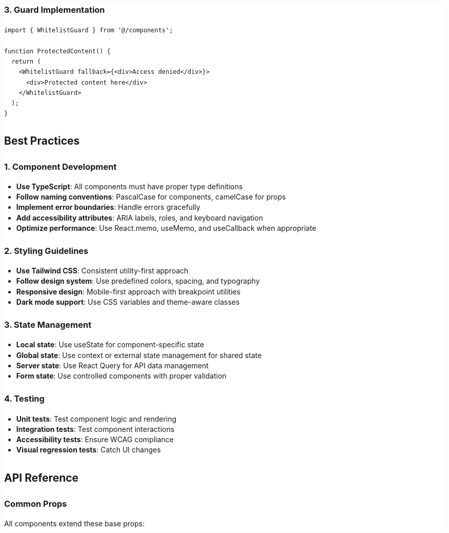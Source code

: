 ### 3. Guard Implementation

```tsx
import { WhitelistGuard } from '@/components';

function ProtectedContent() {
  return (
    <WhitelistGuard fallback={<div>Access denied</div>}>
      <div>Protected content here</div>
    </WhitelistGuard>
  );
}
```

## Best Practices

### 1. Component Development

- **Use TypeScript**: All components must have proper type definitions
- **Follow naming conventions**: PascalCase for components, camelCase for props
- **Implement error boundaries**: Handle errors gracefully
- **Add accessibility attributes**: ARIA labels, roles, and keyboard navigation
- **Optimize performance**: Use React.memo, useMemo, and useCallback when appropriate

### 2. Styling Guidelines

- **Use Tailwind CSS**: Consistent utility-first approach
- **Follow design system**: Use predefined colors, spacing, and typography
- **Responsive design**: Mobile-first approach with breakpoint utilities
- **Dark mode support**: Use CSS variables and theme-aware classes

### 3. State Management

- **Local state**: Use useState for component-specific state
- **Global state**: Use context or external state management for shared state
- **Server state**: Use React Query for API data management
- **Form state**: Use controlled components with proper validation

### 4. Testing

- **Unit tests**: Test component logic and rendering
- **Integration tests**: Test component interactions
- **Accessibility tests**: Ensure WCAG compliance
- **Visual regression tests**: Catch UI changes

## API Reference

### Common Props

All components extend these base props:
